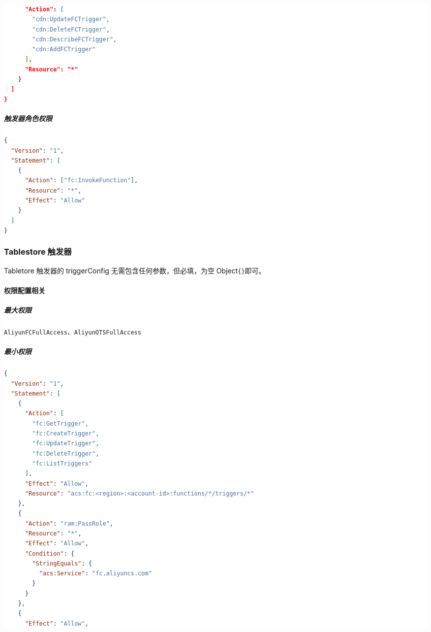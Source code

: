 ```json
      "Action": [
        "cdn:UpdateFCTrigger",
        "cdn:DeleteFCTrigger",
        "cdn:DescribeFCTrigger",
        "cdn:AddFCTrigger"
      ],
      "Resource": "*"
    }
  ]
}
```

##### 触发器角色权限

```json
{
  "Version": "1",
  "Statement": [
    {
      "Action": ["fc:InvokeFunction"],
      "Resource": "*",
      "Effect": "Allow"
    }
  ]
}
```

### Tablestore 触发器

Tabletore 触发器的 triggerConfig 无需包含任何参数，但必填，为空 Object`{}`即可。

#### 权限配置相关

##### 最大权限

`AliyunFCFullAccess`、`AliyunOTSFullAccess`

##### 最小权限

```json
{
  "Version": "1",
  "Statement": [
    {
      "Action": [
        "fc:GetTrigger",
        "fc:CreateTrigger",
        "fc:UpdateTrigger",
        "fc:DeleteTrigger",
        "fc:ListTriggers"
      ],
      "Effect": "Allow",
      "Resource": "acs:fc:<region>:<account-id>:functions/*/triggers/*"
    },
    {
      "Action": "ram:PassRole",
      "Resource": "*",
      "Effect": "Allow",
      "Condition": {
        "StringEquals": {
          "acs:Service": "fc.aliyuncs.com"
        }
      }
    },
    {
      "Effect": "Allow",
```
